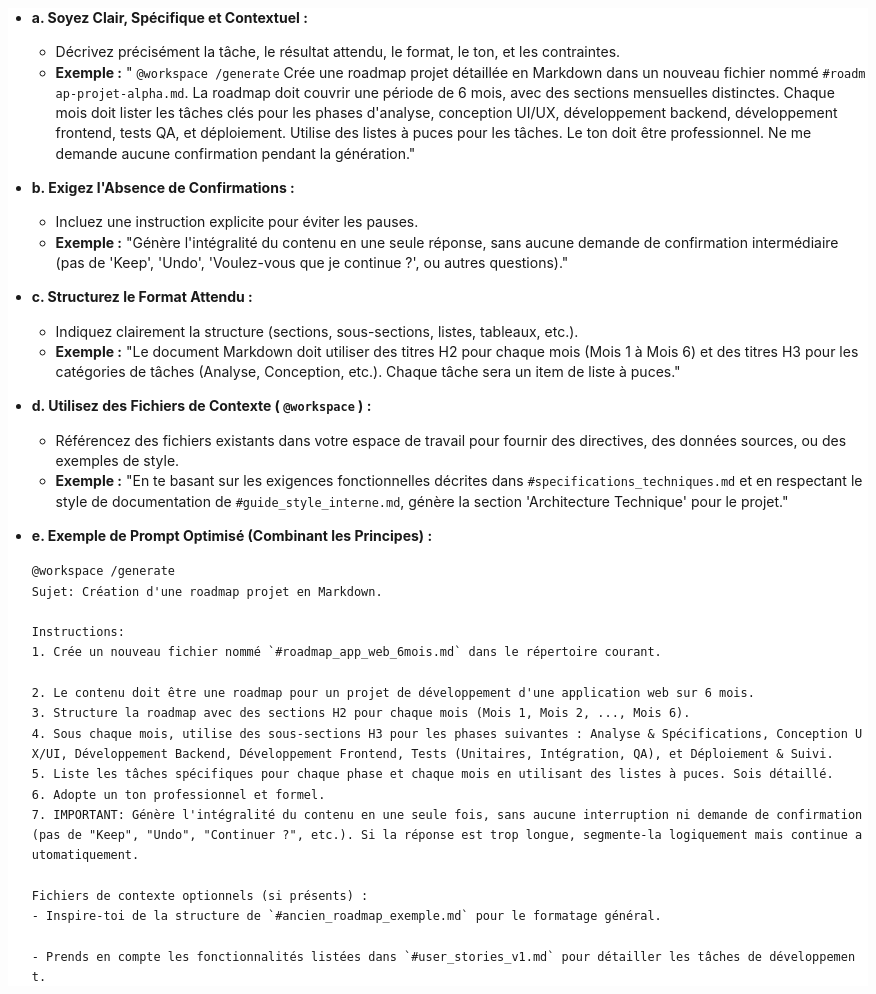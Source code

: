* **a. Soyez Clair, Spécifique et Contextuel :**
  * Décrivez précisément la tâche, le résultat attendu, le format, le ton, et les contraintes.
  * **Exemple :** " `@workspace /generate` Crée une roadmap projet détaillée en Markdown dans un nouveau fichier nommé `#roadmap-projet-alpha.md`. La roadmap doit couvrir une période de 6 mois, avec des sections mensuelles distinctes. Chaque mois doit lister les tâches clés pour les phases d'analyse, conception UI/UX, développement backend, développement frontend, tests QA, et déploiement. Utilise des listes à puces pour les tâches. Le ton doit être professionnel. Ne me demande aucune confirmation pendant la génération."

* **b. Exigez l'Absence de Confirmations :**
  * Incluez une instruction explicite pour éviter les pauses.
  * **Exemple :** "Génère l'intégralité du contenu en une seule réponse, sans aucune demande de confirmation intermédiaire (pas de 'Keep', 'Undo', 'Voulez-vous que je continue ?', ou autres questions)."

* **c. Structurez le Format Attendu :**
  * Indiquez clairement la structure (sections, sous-sections, listes, tableaux, etc.).
  * **Exemple :** "Le document Markdown doit utiliser des titres H2 pour chaque mois (Mois 1 à Mois 6) et des titres H3 pour les catégories de tâches (Analyse, Conception, etc.). Chaque tâche sera un item de liste à puces."

* **d. Utilisez des Fichiers de Contexte ( `@workspace` ) :**
  * Référencez des fichiers existants dans votre espace de travail pour fournir des directives, des données sources, ou des exemples de style.
  * **Exemple :** "En te basant sur les exigences fonctionnelles décrites dans `#specifications_techniques.md` et en respectant le style de documentation de `#guide_style_interne.md`, génère la section 'Architecture Technique' pour le projet."

* **e. Exemple de Prompt Optimisé (Combinant les Principes) :**

    ```
    @workspace /generate
    Sujet: Création d'une roadmap projet en Markdown.

    Instructions:
    1. Crée un nouveau fichier nommé `#roadmap_app_web_6mois.md` dans le répertoire courant.

    2. Le contenu doit être une roadmap pour un projet de développement d'une application web sur 6 mois.
    3. Structure la roadmap avec des sections H2 pour chaque mois (Mois 1, Mois 2, ..., Mois 6).
    4. Sous chaque mois, utilise des sous-sections H3 pour les phases suivantes : Analyse & Spécifications, Conception UX/UI, Développement Backend, Développement Frontend, Tests (Unitaires, Intégration, QA), et Déploiement & Suivi.
    5. Liste les tâches spécifiques pour chaque phase et chaque mois en utilisant des listes à puces. Sois détaillé.
    6. Adopte un ton professionnel et formel.
    7. IMPORTANT: Génère l'intégralité du contenu en une seule fois, sans aucune interruption ni demande de confirmation (pas de "Keep", "Undo", "Continuer ?", etc.). Si la réponse est trop longue, segmente-la logiquement mais continue automatiquement.

    Fichiers de contexte optionnels (si présents) :
    - Inspire-toi de la structure de `#ancien_roadmap_exemple.md` pour le formatage général.

    - Prends en compte les fonctionnalités listées dans `#user_stories_v1.md` pour détailler les tâches de développement.
